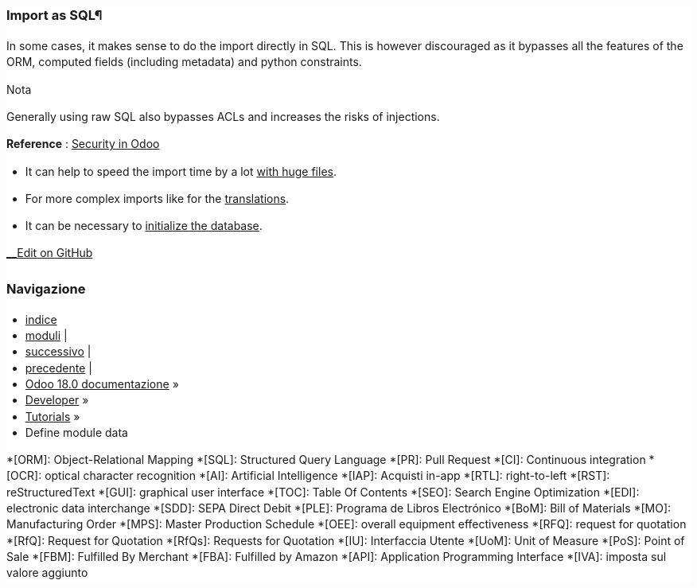 
### Import as SQL¶

In some cases, it makes sense to do the import directly in SQL. This is however discouraged as it bypasses all the features of the ORM, computed fields (including metadata) and python constraints.

Nota

Generally using raw SQL also bypasses ACLs and increases the risks of injections.

**Reference** : [Security in Odoo](../reference/backend/security.html#reference-security)

  * It can help to speed the import time by a lot [with huge files](https://github.com/odoo/enterprise/blob/d46cceef8c594b9056d0115edb7169e207a5986f/product_unspsc/hooks.py#L19).

  * For more complex imports like for the [translations](https://github.com/odoo/odoo/blob/e1f8d549895cd9c459e6350430f30d541d02838a/odoo/addons/base/models/ir_translation.py#L24).

  * It can be necessary to [initialize the database](https://github.com/odoo/odoo/blob/e1f8d549895cd9c459e6350430f30d541d02838a/odoo/addons/base/data/base_data.sql).




[ __Edit on GitHub](https://github.com/odoo/Documentation/edit/18.0/content/developer/tutorials/define_module_data.rst)

### Navigazione

  * [indice](../../genindex.html "Indice generale")
  * [moduli](../../py-modindex.html "Indice del modulo Python") |
  * [successivo](restrict_data_access.html "Restrict access to data") |
  * [precedente](master_odoo_web_framework/03_customize_kanban_view.html "Chapter 3: Customize a kanban view") |
  * [Odoo 18.0 documentazione](../../index-2.html) »
  * [Developer](../../developer.html) »
  * [Tutorials](../tutorials.html) »
  * Define module data


  *[ORM]: Object-Relational Mapping
  *[SQL]: Structured Query Language
  *[PR]: Pull Request
  *[CI]: Continuous integration
  *[OCR]: optical character recognition
  *[AI]: Artificial Intelligence
  *[IAP]: Acquisti in-app
  *[RTL]: right-to-left
  *[RST]: reStructuredText
  *[GUI]: graphical user interface
  *[TOC]: Table Of Contents
  *[SEO]: Search Engine Optimization
  *[EDI]: electronic data interchange
  *[SDD]: SEPA Direct Debit
  *[PLE]: Programa de Libros Electrónico
  *[BoM]: Bill of Materials
  *[MO]: Manufacturing Order
  *[MPS]: Master Production Schedule
  *[OEE]: overall equipment effectiveness
  *[RFQ]: request for quotation
  *[RfQ]: Request for Quotation
  *[RfQs]: Requests for Quotation
  *[IU]: Interfaccia Utente
  *[UoM]: Unit of Measure
  *[PoS]: Point of Sale
  *[FBM]: Fulfilled By Merchant
  *[FBA]: Fulfilled by Amazon
  *[API]: Application Programming Interface
  *[IVA]: imposta sul valore aggiunto